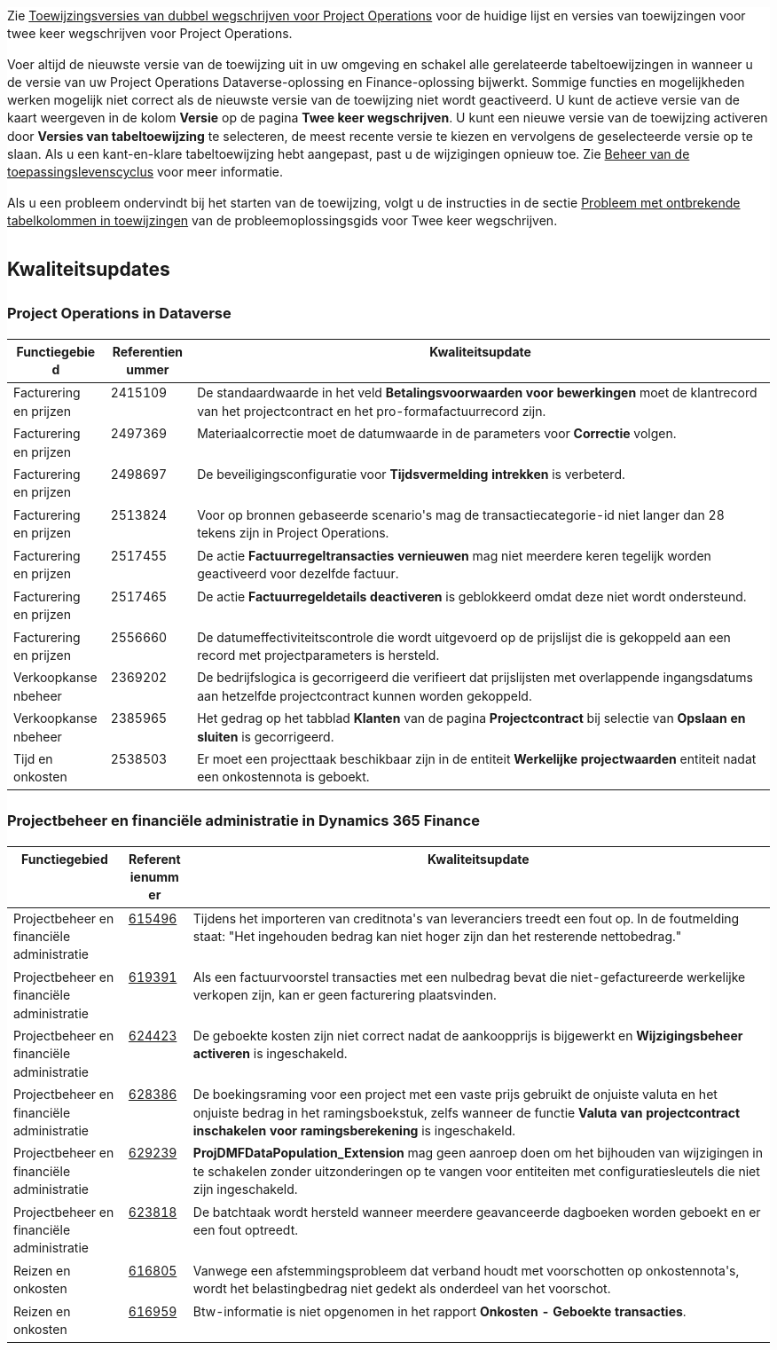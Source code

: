 Zie [Toewijzingsversies van dubbel wegschrijven voor Project Operations](../environment/resource-dual-write-maps.md) voor de huidige lijst en versies van toewijzingen voor twee keer wegschrijven voor Project Operations.

Voer altijd de nieuwste versie van de toewijzing uit in uw omgeving en schakel alle gerelateerde tabeltoewijzingen in wanneer u de versie van uw Project Operations Dataverse-oplossing en Finance-oplossing bijwerkt. Sommige functies en mogelijkheden werken mogelijk niet correct als de nieuwste versie van de toewijzing niet wordt geactiveerd. U kunt de actieve versie van de kaart weergeven in de kolom **Versie** op de pagina **Twee keer wegschrijven**. U kunt een nieuwe versie van de toewijzing activeren door **Versies van tabeltoewijzing** te selecteren, de meest recente versie te kiezen en vervolgens de geselecteerde versie op te slaan. Als u een kant-en-klare tabeltoewijzing hebt aangepast, past u de wijzigingen opnieuw toe. Zie [Beheer van de toepassingslevenscyclus](/dynamics365/fin-ops-core/dev-itpro/data-entities/dual-write/app-lifecycle-management) voor meer informatie.

Als u een probleem ondervindt bij het starten van de toewijzing, volgt u de instructies in de sectie [Probleem met ontbrekende tabelkolommen in toewijzingen](/dynamics365/fin-ops-core/dev-itpro/data-entities/dual-write/dual-write-troubleshooting-finops-upgrades#missing-table-columns-issue-on-maps) van de probleemoplossingsgids voor Twee keer wegschrijven.

## <a name="quality-updates"></a>Kwaliteitsupdates

### <a name="project-operations-on-dataverse"></a>Project Operations in Dataverse

| Functiegebied | Referentienummer | Kwaliteitsupdate |
| --- | --- | --- |
| Facturering en prijzen | 2415109 | De standaardwaarde in het veld **Betalingsvoorwaarden voor bewerkingen** moet de klantrecord van het projectcontract en het pro-formafactuurrecord zijn. |
| Facturering en prijzen | 2497369 | Materiaalcorrectie moet de datumwaarde in de parameters voor **Correctie** volgen. |
| Facturering en prijzen | 2498697 | De beveiligingsconfiguratie voor **Tijdsvermelding intrekken** is verbeterd. |
| Facturering en prijzen | 2513824 | Voor op bronnen gebaseerde scenario's mag de transactiecategorie-id niet langer dan 28 tekens zijn in Project Operations. |
| Facturering en prijzen | 2517455 | De actie **Factuurregeltransacties vernieuwen** mag niet meerdere keren tegelijk worden geactiveerd voor dezelfde factuur. |
| Facturering en prijzen | 2517465 | De actie **Factuurregeldetails deactiveren** is geblokkeerd omdat deze niet wordt ondersteund. |
| Facturering en prijzen | 2556660 | De datumeffectiviteitscontrole die wordt uitgevoerd op de prijslijst die is gekoppeld aan een record met projectparameters is hersteld. |
| Verkoopkansenbeheer | 2369202 | De bedrijfslogica is gecorrigeerd die verifieert dat prijslijsten met overlappende ingangsdatums aan hetzelfde projectcontract kunnen worden gekoppeld. |
| Verkoopkansenbeheer | 2385965 | Het gedrag op het tabblad **Klanten** van de pagina **Projectcontract** bij selectie van **Opslaan en sluiten** is gecorrigeerd. |
| Tijd en onkosten | 2538503 | Er moet een projecttaak beschikbaar zijn in de entiteit **Werkelijke projectwaarden** entiteit nadat een onkostennota is geboekt. |

### <a name="project-management-and-accounting-on-dynamics-365-finance"></a>Projectbeheer en financiële administratie in Dynamics 365 Finance

| Functiegebied | Referentienummer | Kwaliteitsupdate |
| --- | --- | --- |
| Projectbeheer en financiële administratie | [615496](https://fix.lcs.dynamics.com/Issue/Details/?bugId=615496) | Tijdens het importeren van creditnota's van leveranciers treedt een fout op. In de foutmelding staat: "Het ingehouden bedrag kan niet hoger zijn dan het resterende nettobedrag." |
| Projectbeheer en financiële administratie | [619391](https://fix.lcs.dynamics.com/Issue/Details/?bugId=619391) | Als een factuurvoorstel transacties met een nulbedrag bevat die niet-gefactureerde werkelijke verkopen zijn, kan er geen facturering plaatsvinden. |
| Projectbeheer en financiële administratie | [624423](https://fix.lcs.dynamics.com/Issue/Details/?bugId=624423) | De geboekte kosten zijn niet correct nadat de aankoopprijs is bijgewerkt en **Wijzigingsbeheer activeren** is ingeschakeld.|
| Projectbeheer en financiële administratie | [628386](https://fix.lcs.dynamics.com/Issue/Details/?bugId=628386) | De boekingsraming voor een project met een vaste prijs gebruikt de onjuiste valuta en het onjuiste bedrag in het ramingsboekstuk, zelfs wanneer de functie **Valuta van projectcontract inschakelen voor ramingsberekening** is ingeschakeld. |
| Projectbeheer en financiële administratie | [629239](https://fix.lcs.dynamics.com/Issue/Details/?bugId=629239) | **ProjDMFDataPopulation\_Extension** mag geen aanroep doen om het bijhouden van wijzigingen in te schakelen zonder uitzonderingen op te vangen voor entiteiten met configuratiesleutels die niet zijn ingeschakeld. |
| Projectbeheer en financiële administratie | [623818](https://fix.lcs.dynamics.com/Issue/Details/?bugId=623818) | De batchtaak wordt hersteld wanneer meerdere geavanceerde dagboeken worden geboekt en er een fout optreedt. |
| Reizen en onkosten | [616805](https://fix.lcs.dynamics.com/Issue/Details/?bugId=616805) | Vanwege een afstemmingsprobleem dat verband houdt met voorschotten op onkostennota's, wordt het belastingbedrag niet gedekt als onderdeel van het voorschot. |
| Reizen en onkosten | [616959](https://fix.lcs.dynamics.com/Issue/Details/?bugId=616959) | Btw-informatie is niet opgenomen in het rapport **Onkosten - Geboekte transacties**. |